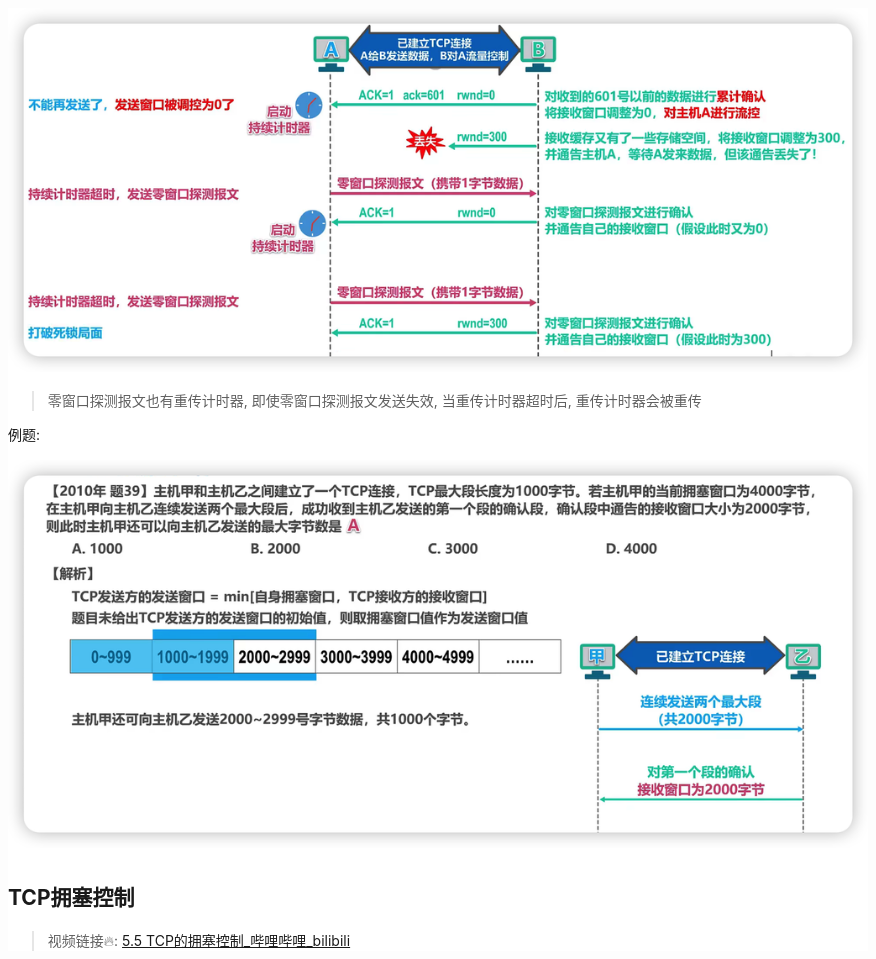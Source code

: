 ![image-20230307232119984](./assets/image-20230307232119984.png)

> 零窗口探测报文也有重传计时器, 即使零窗口探测报文发送失效, 当重传计时器超时后, 重传计时器会被重传

例题:

![image-20230307232541378](./assets/image-20230307232541378.png)

## TCP拥塞控制

> 视频链接🔥: [5.5 TCP的拥塞控制_哔哩哔哩_bilibili](https://www.bilibili.com/video/BV1c4411d7jb/?p=61&spm_id_from=333.880.my_history.page.click&vd_source=d6271710c0aa78f4d90fc3f7028b8301)
